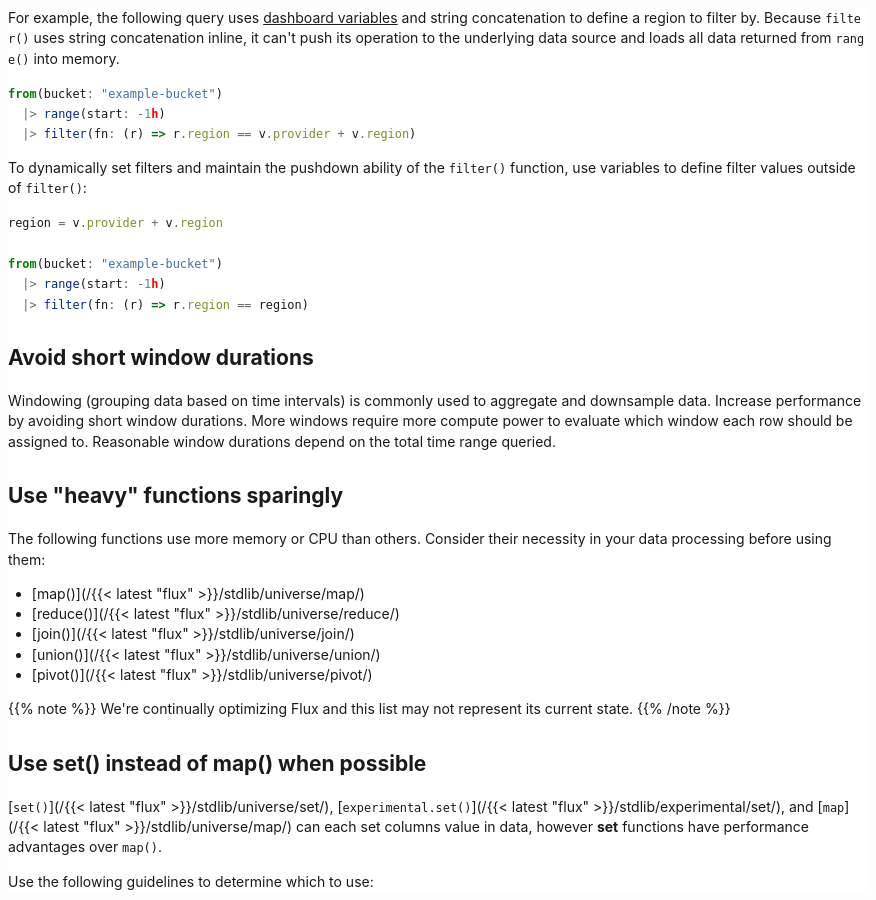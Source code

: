 For example, the following query uses [dashboard variables](/influxdb/v2.2/visualize-data/variables/)
and string concatenation to define a region to filter by.
Because `filter()` uses string concatenation inline, it can't push its operation
to the underlying data source and loads all data returned from `range()` into memory.

```js
from(bucket: "example-bucket")
  |> range(start: -1h)                      
  |> filter(fn: (r) => r.region == v.provider + v.region)
```

To dynamically set filters and maintain the pushdown ability of the `filter()` function,
use variables to define filter values outside of `filter()`:

```js
region = v.provider + v.region

from(bucket: "example-bucket")
  |> range(start: -1h)                      
  |> filter(fn: (r) => r.region == region)
```

## Avoid short window durations
Windowing (grouping data based on time intervals) is commonly used to aggregate and downsample data.
Increase performance by avoiding short window durations.
More windows require more compute power to evaluate which window each row should be assigned to.
Reasonable window durations depend on the total time range queried.

## Use "heavy" functions sparingly
The following functions use more memory or CPU than others.
Consider their necessity in your data processing before using them:

- [map()](/{{< latest "flux" >}}/stdlib/universe/map/)
- [reduce()](/{{< latest "flux" >}}/stdlib/universe/reduce/)
- [join()](/{{< latest "flux" >}}/stdlib/universe/join/)
- [union()](/{{< latest "flux" >}}/stdlib/universe/union/)
- [pivot()](/{{< latest "flux" >}}/stdlib/universe/pivot/)

{{% note %}}
We're continually optimizing Flux and this list may not represent its current state.
{{% /note %}}

## Use set() instead of map() when possible
[`set()`](/{{< latest "flux" >}}/stdlib/universe/set/),
[`experimental.set()`](/{{< latest "flux" >}}/stdlib/experimental/set/),
and [`map`](/{{< latest "flux" >}}/stdlib/universe/map/)
can each set columns value in data, however **set** functions have performance
advantages over `map()`.

Use the following guidelines to determine which to use:
